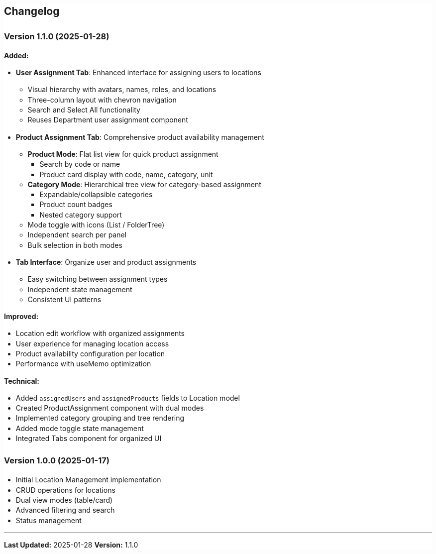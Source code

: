 
## Changelog

### Version 1.1.0 (2025-01-28)

**Added:**
- **User Assignment Tab**: Enhanced interface for assigning users to locations
  - Visual hierarchy with avatars, names, roles, and locations
  - Three-column layout with chevron navigation
  - Search and Select All functionality
  - Reuses Department user assignment component

- **Product Assignment Tab**: Comprehensive product availability management
  - **Product Mode**: Flat list view for quick product assignment
    - Search by code or name
    - Product card display with code, name, category, unit
  - **Category Mode**: Hierarchical tree view for category-based assignment
    - Expandable/collapsible categories
    - Product count badges
    - Nested category support
  - Mode toggle with icons (List / FolderTree)
  - Independent search per panel
  - Bulk selection in both modes

- **Tab Interface**: Organize user and product assignments
  - Easy switching between assignment types
  - Independent state management
  - Consistent UI patterns

**Improved:**
- Location edit workflow with organized assignments
- User experience for managing location access
- Product availability configuration per location
- Performance with useMemo optimization

**Technical:**
- Added `assignedUsers` and `assignedProducts` fields to Location model
- Created ProductAssignment component with dual modes
- Implemented category grouping and tree rendering
- Added mode toggle state management
- Integrated Tabs component for organized UI

### Version 1.0.0 (2025-01-17)
- Initial Location Management implementation
- CRUD operations for locations
- Dual view modes (table/card)
- Advanced filtering and search
- Status management

---

**Last Updated:** 2025-01-28
**Version:** 1.1.0
